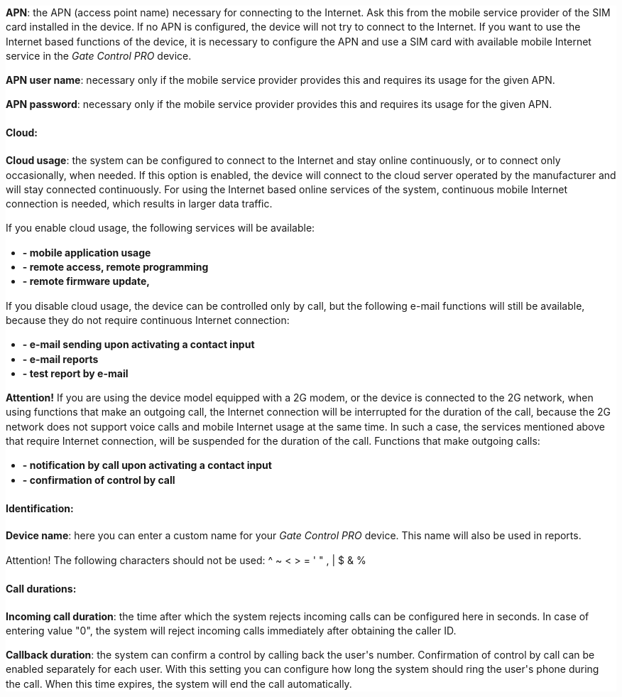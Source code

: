 **APN**: the APN (access point name) necessary for connecting to the Internet. Ask this from the mobile service provider of the SIM card installed in the device. If no APN is configured, the device will not try to connect to the Internet. If you want to use the Internet based functions of the device, it is necessary to configure the APN and use a SIM card with available mobile Internet service in the *Gate Control PRO* device.

**APN user name**: necessary only if the mobile service provider provides this and requires its usage for the given APN.

**APN password**: necessary only if the mobile service provider provides this and requires its usage for the given APN.

#### **Cloud:**

**Cloud usage**: the system can be configured to connect to the Internet and stay online continuously, or to connect only occasionally, when needed. If this option is enabled, the device will connect to the cloud server operated by the manufacturer and will stay connected continuously. For using the Internet based online services of the system, continuous mobile Internet connection is needed, which results in larger data traffic.

If you enable cloud usage, the following services will be available:

- **- mobile application usage**
- **- remote access, remote programming**
- **- remote firmware update,**

If you disable cloud usage, the device can be controlled only by call, but the following e-mail functions will still be available, because they do not require continuous Internet connection:

- **- e-mail sending upon activating a contact input**
- **- e-mail reports**
- **- test report by e-mail**

**Attention!** If you are using the device model equipped with a 2G modem, or the device is connected to the 2G network, when using functions that make an outgoing call, the Internet connection will be interrupted for the duration of the call, because the 2G network does not support voice calls and mobile Internet usage at the same time. In such a case, the services mentioned above that require Internet connection, will be suspended for the duration of the call. Functions that make outgoing calls:

- **- notification by call upon activating a contact input**
- **- confirmation of control by call**

#### **Identification:**

**Device name**: here you can enter a custom name for your *Gate Control PRO* device. This name will also be used in reports.

Attention! The following characters should not be used: ^ ~ < > = ' " , | \$ & %

#### **Call durations:**

**Incoming call duration**: the time after which the system rejects incoming calls can be configured here in seconds. In case of entering value "0", the system will reject incoming calls immediately after obtaining the caller ID.

**Callback duration**: the system can confirm a control by calling back the user's number. Confirmation of control by call can be enabled separately for each user. With this setting you can configure how long the system should ring the user's phone during the call. When this time expires, the system will end the call automatically.
